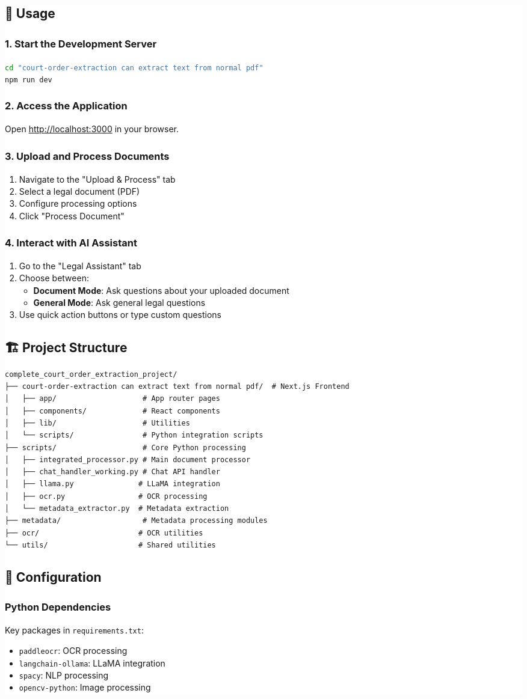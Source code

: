 ## 🎯 Usage

### 1. Start the Development Server
```bash
cd "court-order-extraction can extract text from normal pdf"
npm run dev
```

### 2. Access the Application
Open [http://localhost:3000](http://localhost:3000) in your browser.

### 3. Upload and Process Documents
1. Navigate to the "Upload & Process" tab
2. Select a legal document (PDF)
3. Configure processing options
4. Click "Process Document"

### 4. Interact with AI Assistant
1. Go to the "Legal Assistant" tab
2. Choose between:
   - **Document Mode**: Ask questions about your uploaded document
   - **General Mode**: Ask general legal questions
3. Use quick action buttons or type custom questions

## 🏗️ Project Structure

```
complete_court_order_extraction_project/
├── court-order-extraction can extract text from normal pdf/  # Next.js Frontend
│   ├── app/                    # App router pages
│   ├── components/             # React components
│   ├── lib/                    # Utilities
│   └── scripts/                # Python integration scripts
├── scripts/                    # Core Python processing
│   ├── integrated_processor.py # Main document processor
│   ├── chat_handler_working.py # Chat API handler
│   ├── llama.py               # LLaMA integration
│   ├── ocr.py                 # OCR processing
│   └── metadata_extractor.py  # Metadata extraction
├── metadata/                   # Metadata processing modules
├── ocr/                       # OCR utilities
└── utils/                     # Shared utilities
```

## 🔧 Configuration

### Python Dependencies
Key packages in `requirements.txt`:
- `paddleocr`: OCR processing
- `langchain-ollama`: LLaMA integration
- `spacy`: NLP processing
- `opencv-python`: Image processing

